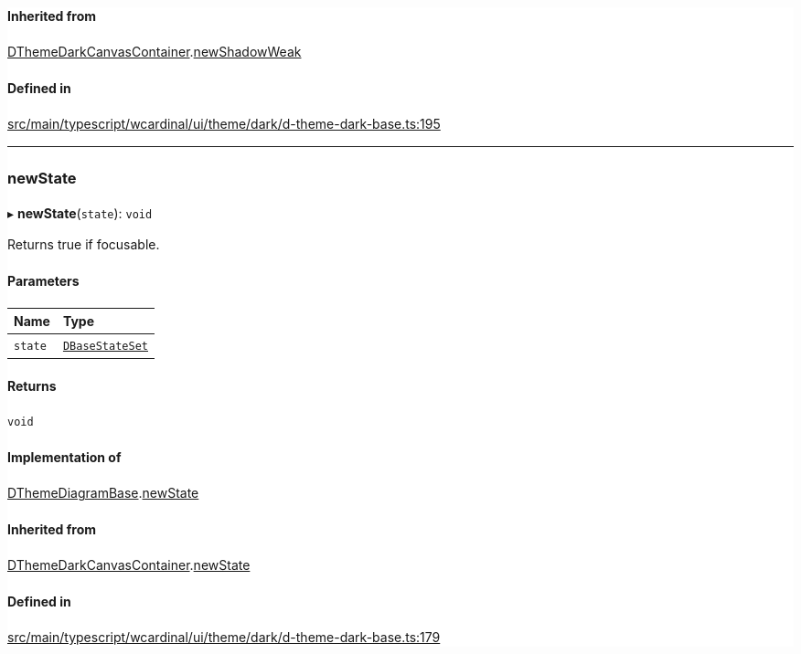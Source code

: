 #### Inherited from

[DThemeDarkCanvasContainer](DThemeDarkCanvasContainer.md).[newShadowWeak](DThemeDarkCanvasContainer.md#newshadowweak)

#### Defined in

[src/main/typescript/wcardinal/ui/theme/dark/d-theme-dark-base.ts:195](https://github.com/winter-cardinal/winter-cardinal-ui/blob/v0.414.0/src/main/typescript/wcardinal/ui/theme/dark/d-theme-dark-base.ts#L195)

___

### newState

▸ **newState**(`state`): `void`

Returns true if focusable.

#### Parameters

| Name | Type |
| :------ | :------ |
| `state` | [`DBaseStateSet`](../interfaces/DBaseStateSet.md) |

#### Returns

`void`

#### Implementation of

[DThemeDiagramBase](../interfaces/DThemeDiagramBase.md).[newState](../interfaces/DThemeDiagramBase.md#newstate)

#### Inherited from

[DThemeDarkCanvasContainer](DThemeDarkCanvasContainer.md).[newState](DThemeDarkCanvasContainer.md#newstate)

#### Defined in

[src/main/typescript/wcardinal/ui/theme/dark/d-theme-dark-base.ts:179](https://github.com/winter-cardinal/winter-cardinal-ui/blob/v0.414.0/src/main/typescript/wcardinal/ui/theme/dark/d-theme-dark-base.ts#L179)
